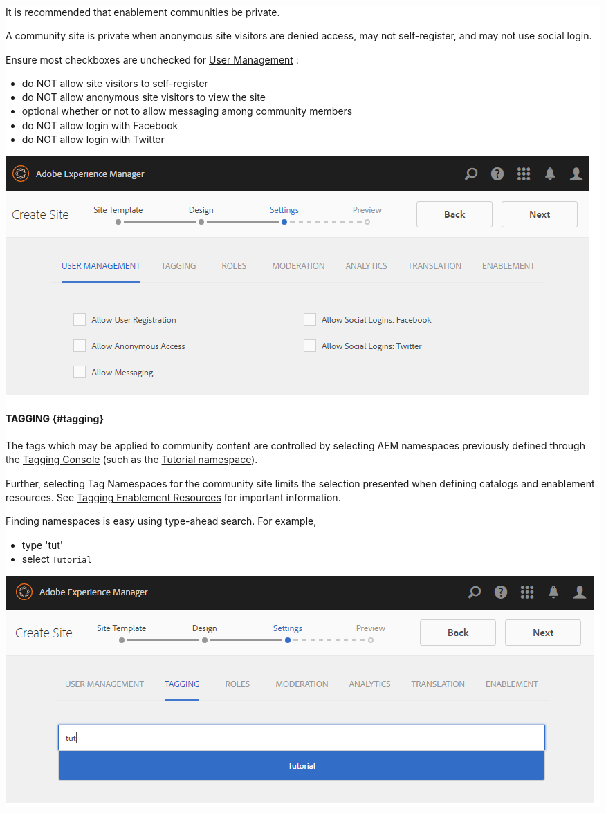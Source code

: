 It is recommended that [enablement communities](../../communities/using/overview.md#enablementcommunity) be private.

A community site is private when anonymous site visitors are denied access, may not self-register, and may not use social login.

Ensure most checkboxes are unchecked for [User Management](../../communities/using/sites-console.md#usermanagement) :

* do NOT allow site visitors to self-register
* do NOT allow anonymous site visitors to view the site
* optional whether or not to allow messaging among community members
* do NOT allow login with Facebook
* do NOT allow login with Twitter

![](assets/chlimage_1-297.png)

#### TAGGING {#tagging}

The tags which may be applied to community content are controlled by selecting AEM namespaces previously defined through the [Tagging Console](../../sites/administering/using/tags.md#taggingconsole) (such as the [Tutorial namespace](../../communities/using/enablement-setup.md#createtutorialtags)).

Further, selecting Tag Namespaces for the community site limits the selection presented when defining catalogs and enablement resources. See [Tagging Enablement Resources](../../communities/using/tag-resources.md) for important information.

Finding namespaces is easy using type-ahead search. For example,

* type 'tut'
* select `Tutorial`

![](assets/chlimage_1-298.png)